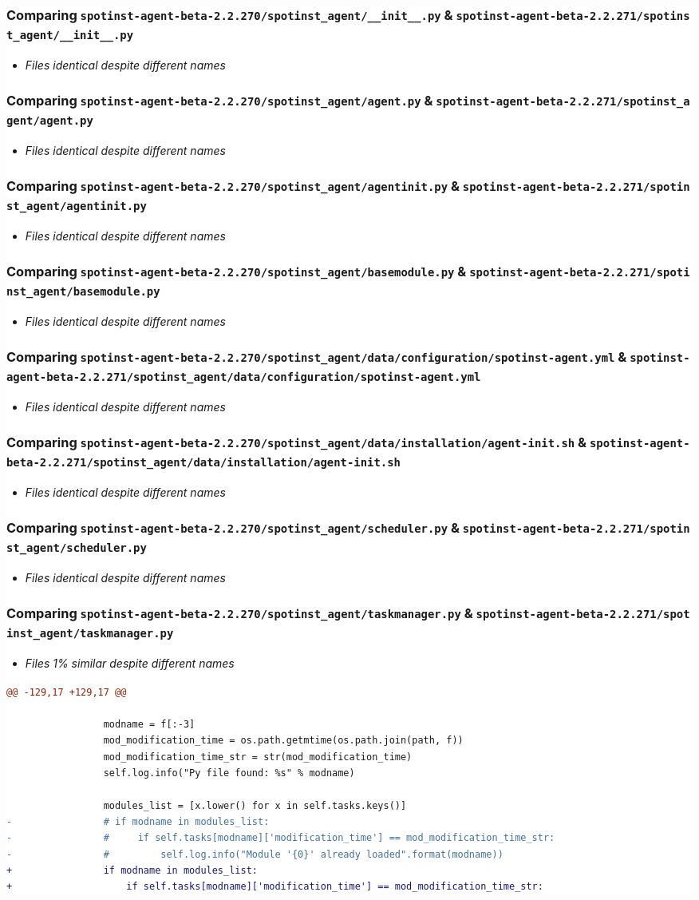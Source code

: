 ```diff
```

### Comparing `spotinst-agent-beta-2.2.270/spotinst_agent/__init__.py` & `spotinst-agent-beta-2.2.271/spotinst_agent/__init__.py`

 * *Files identical despite different names*

### Comparing `spotinst-agent-beta-2.2.270/spotinst_agent/agent.py` & `spotinst-agent-beta-2.2.271/spotinst_agent/agent.py`

 * *Files identical despite different names*

### Comparing `spotinst-agent-beta-2.2.270/spotinst_agent/agentinit.py` & `spotinst-agent-beta-2.2.271/spotinst_agent/agentinit.py`

 * *Files identical despite different names*

### Comparing `spotinst-agent-beta-2.2.270/spotinst_agent/basemodule.py` & `spotinst-agent-beta-2.2.271/spotinst_agent/basemodule.py`

 * *Files identical despite different names*

### Comparing `spotinst-agent-beta-2.2.270/spotinst_agent/data/configuration/spotinst-agent.yml` & `spotinst-agent-beta-2.2.271/spotinst_agent/data/configuration/spotinst-agent.yml`

 * *Files identical despite different names*

### Comparing `spotinst-agent-beta-2.2.270/spotinst_agent/data/installation/agent-init.sh` & `spotinst-agent-beta-2.2.271/spotinst_agent/data/installation/agent-init.sh`

 * *Files identical despite different names*

### Comparing `spotinst-agent-beta-2.2.270/spotinst_agent/scheduler.py` & `spotinst-agent-beta-2.2.271/spotinst_agent/scheduler.py`

 * *Files identical despite different names*

### Comparing `spotinst-agent-beta-2.2.270/spotinst_agent/taskmanager.py` & `spotinst-agent-beta-2.2.271/spotinst_agent/taskmanager.py`

 * *Files 1% similar despite different names*

```diff
@@ -129,17 +129,17 @@
 
                 modname = f[:-3]
                 mod_modification_time = os.path.getmtime(os.path.join(path, f))
                 mod_modification_time_str = str(mod_modification_time)
                 self.log.info("Py file found: %s" % modname)
 
                 modules_list = [x.lower() for x in self.tasks.keys()]
-                # if modname in modules_list:
-                #     if self.tasks[modname]['modification_time'] == mod_modification_time_str:
-                #         self.log.info("Module '{0}' already loaded".format(modname))
+                if modname in modules_list:
+                    if self.tasks[modname]['modification_time'] == mod_modification_time_str:
```